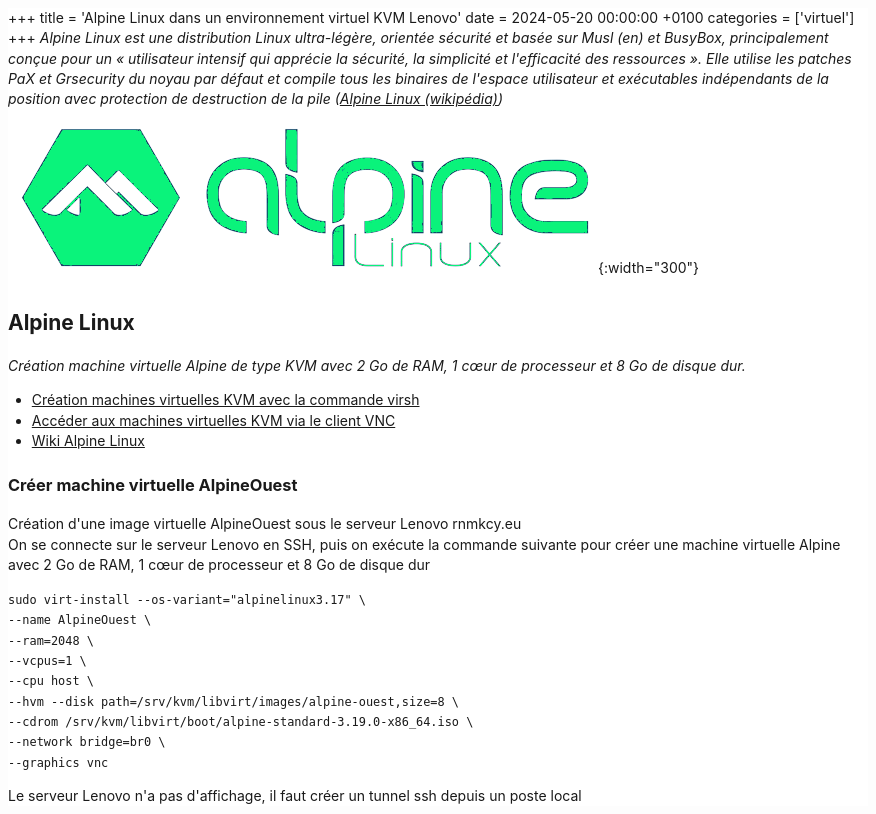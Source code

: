 +++
title = 'Alpine Linux dans un environnement virtuel KVM Lenovo'
date = 2024-05-20 00:00:00 +0100
categories = ['virtuel']
+++
*Alpine Linux est une distribution Linux ultra-légère, orientée sécurité et basée sur Musl (en) et BusyBox, principalement conçue pour un « utilisateur intensif qui apprécie la sécurité, la simplicité et l'efficacité des ressources ». Elle utilise les patches PaX et Grsecurity du noyau par défaut et compile tous les binaires de l'espace utilisateur et exécutables indépendants de la position avec protection de destruction de la pile ([Alpine Linux (wikipédia)](https://fr.wikipedia.org/wiki/Alpine_Linux))*

![](alpine-linux-logo.png){:width="300"}  


## Alpine Linux

*Création machine virtuelle Alpine  de type KVM avec 2 Go de RAM, 1 cœur de processeur et 8 Go de disque dur.*

* [Création machines virtuelles KVM avec la commande virsh](/posts/Installer_KVM_Kernel_Virtual_Machine_sur_un_serveur/#création-machines-virtuelles-kvm-avec-la-commande-virsh)
* [Accéder aux machines virtuelles KVM via le client VNC](/posts/Installer_KVM_Kernel_Virtual_Machine_sur_un_serveur/#accéder-aux-machines-virtuelles-kvm-via-le-client-vnc)
* [Wiki Alpine Linux](https://wiki.alpinelinux.org/wiki/)

### Créer machine virtuelle AlpineOuest

Création d'une image virtuelle AlpineOuest sous le serveur Lenovo rnmkcy.eu  
On se connecte sur le serveur Lenovo en SSH, puis on exécute la commande suivante pour créer  une machine virtuelle Alpine avec 2 Go de RAM, 1 cœur de processeur et 8 Go de disque dur

```shell
sudo virt-install --os-variant="alpinelinux3.17" \
--name AlpineOuest \
--ram=2048 \
--vcpus=1 \
--cpu host \
--hvm --disk path=/srv/kvm/libvirt/images/alpine-ouest,size=8 \
--cdrom /srv/kvm/libvirt/boot/alpine-standard-3.19.0-x86_64.iso \
--network bridge=br0 \
--graphics vnc  
```

Le serveur Lenovo n'a pas d'affichage, il faut créer un tunnel ssh depuis un poste local
